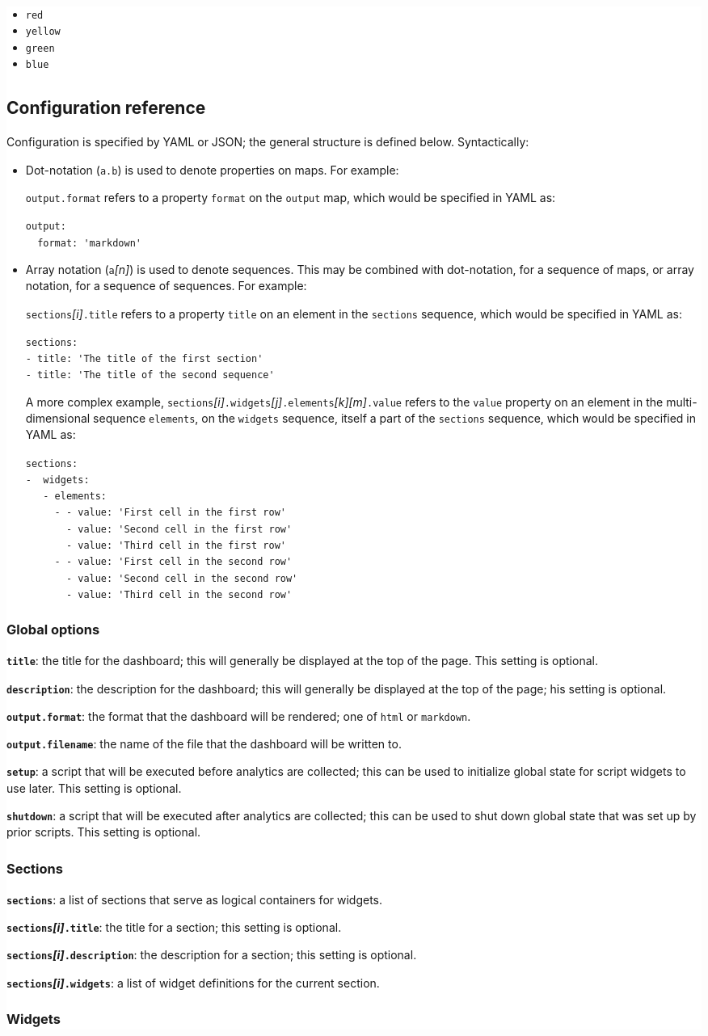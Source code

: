 * `red`
* `yellow`
* `green`
* `blue`

## Configuration reference

Configuration is specified by YAML or JSON; the general structure is defined below.  Syntactically:

* Dot-notation (`a.b`) is used to denote properties on maps.  For example:

  `output.format` refers to a property `format` on the `output` map, which would be specified in YAML as:

      output:
        format: 'markdown'

* Array notation (`a`_[n]_) is used to denote sequences.  This may be combined with dot-notation, for a sequence of maps, or array notation, for a sequence of sequences.  For example:

   `sections`_[i]_`.title` refers to a property `title` on an element in the `sections` sequence, which would be specified in YAML as:

      sections:
      - title: 'The title of the first section'
      - title: 'The title of the second sequence'

   A more complex example, `sections`_[i]_`.widgets`_[j]_`.elements`_[k][m]_`.value` refers to the `value` property on an element in the multi-dimensional sequence `elements`, on the `widgets` sequence, itself a part of the `sections` sequence, which would be specified in YAML as:

      sections:
      -  widgets:
         - elements:
           - - value: 'First cell in the first row'
             - value: 'Second cell in the first row' 
             - value: 'Third cell in the first row'
           - - value: 'First cell in the second row'
             - value: 'Second cell in the second row' 
             - value: 'Third cell in the second row'

### Global options

**`title`**: the title for the dashboard; this will generally be displayed at the top of the page.  This setting is optional.

**`description`**: the description for the dashboard; this will generally be displayed at the top of the page; his setting is optional.

**`output.format`**: the format that the dashboard will be rendered; one of `html` or `markdown`.

**`output.filename`**: the name of the file that the dashboard will be written to.

**`setup`**: a script that will be executed before analytics are collected; this can be used to initialize global state for script widgets to use later.  This setting is optional.

**`shutdown`**: a script that will be executed after analytics are collected; this can be used to shut down global state that was set up by prior scripts.  This setting is optional.

### Sections

**`sections`**: a list of sections that serve as logical containers for widgets.

**`sections`_[i]_`.title`**: the title for a section; this setting is optional.

**`sections`_[i]_`.description`**: the description for a section; this setting is optional.

**`sections`_[i]_`.widgets`**: a list of widget definitions for the current section.

### Widgets
